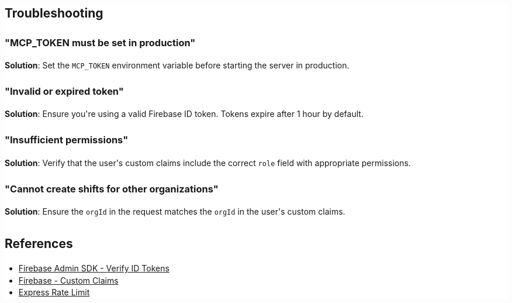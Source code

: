 ## Troubleshooting

### "MCP_TOKEN must be set in production"
**Solution**: Set the `MCP_TOKEN` environment variable before starting the server in production.

### "Invalid or expired token"
**Solution**: Ensure you're using a valid Firebase ID token. Tokens expire after 1 hour by default.

### "Insufficient permissions"
**Solution**: Verify that the user's custom claims include the correct `role` field with appropriate permissions.

### "Cannot create shifts for other organizations"
**Solution**: Ensure the `orgId` in the request matches the `orgId` in the user's custom claims.

## References

- [Firebase Admin SDK - Verify ID Tokens](https://firebase.google.com/docs/auth/admin/verify-id-tokens)
- [Firebase - Custom Claims](https://firebase.google.com/docs/auth/admin/custom-claims)
- [Express Rate Limit](https://github.com/express-rate-limit/express-rate-limit)
